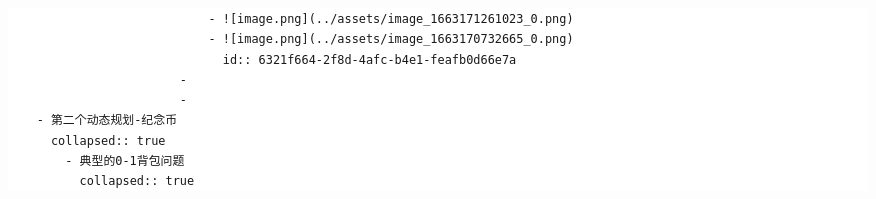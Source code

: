 								- ![image.png](../assets/image_1663171261023_0.png)
								- ![image.png](../assets/image_1663170732665_0.png)
								  id:: 6321f664-2f8d-4afc-b4e1-feafb0d66e7a
							-
							-
		- 第二个动态规划-纪念币
		  collapsed:: true
			- 典型的0-1背包问题
			  collapsed:: true